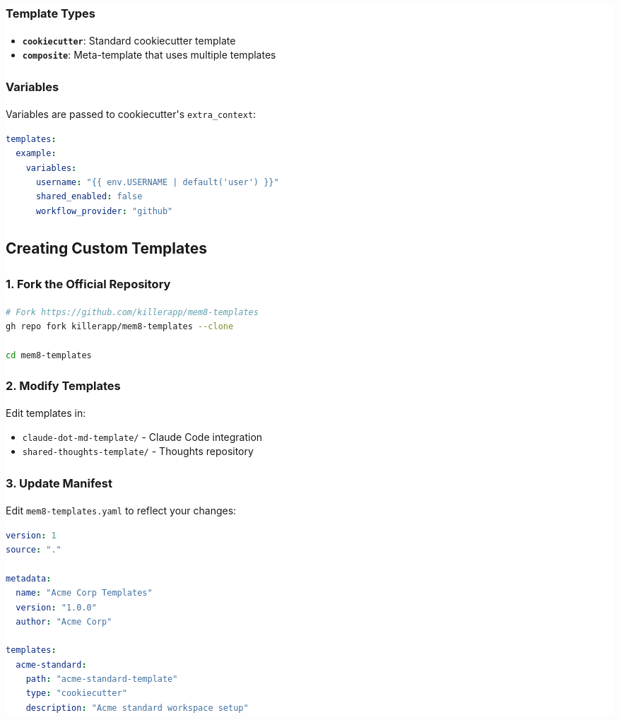 ### Template Types

- **`cookiecutter`**: Standard cookiecutter template
- **`composite`**: Meta-template that uses multiple templates

### Variables

Variables are passed to cookiecutter's `extra_context`:

```yaml
templates:
  example:
    variables:
      username: "{{ env.USERNAME | default('user') }}"
      shared_enabled: false
      workflow_provider: "github"
```

## Creating Custom Templates

### 1. Fork the Official Repository

```bash
# Fork https://github.com/killerapp/mem8-templates
gh repo fork killerapp/mem8-templates --clone

cd mem8-templates
```

### 2. Modify Templates

Edit templates in:
- `claude-dot-md-template/` - Claude Code integration
- `shared-thoughts-template/` - Thoughts repository

### 3. Update Manifest

Edit `mem8-templates.yaml` to reflect your changes:

```yaml
version: 1
source: "."

metadata:
  name: "Acme Corp Templates"
  version: "1.0.0"
  author: "Acme Corp"

templates:
  acme-standard:
    path: "acme-standard-template"
    type: "cookiecutter"
    description: "Acme standard workspace setup"
```
